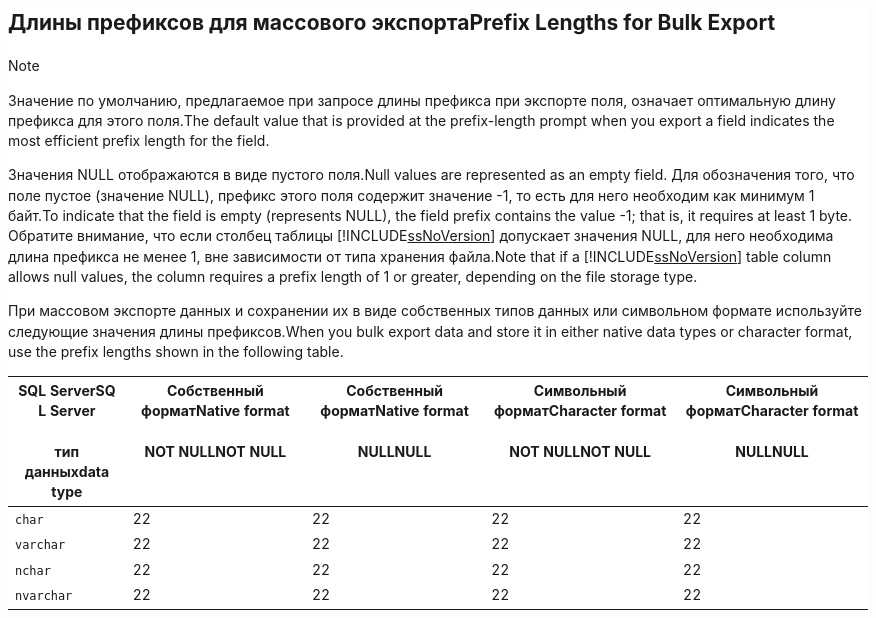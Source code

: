 ##  <a name="prefix-lengths-for-bulk-export"></a><a name="PrefixLengthsExport"></a> <span data-ttu-id="734db-117">Длины префиксов для массового экспорта</span><span class="sxs-lookup"><span data-stu-id="734db-117">Prefix Lengths for Bulk Export</span></span>  
  
> [!NOTE]  
>  <span data-ttu-id="734db-118">Значение по умолчанию, предлагаемое при запросе длины префикса при экспорте поля, означает оптимальную длину префикса для этого поля.</span><span class="sxs-lookup"><span data-stu-id="734db-118">The default value that is provided at the prefix-length prompt when you export a field indicates the most efficient prefix length for the field.</span></span>  
  
 <span data-ttu-id="734db-119">Значения NULL отображаются в виде пустого поля.</span><span class="sxs-lookup"><span data-stu-id="734db-119">Null values are represented as an empty field.</span></span> <span data-ttu-id="734db-120">Для обозначения того, что поле пустое (значение NULL), префикс этого поля содержит значение -1, то есть для него необходим как минимум 1 байт.</span><span class="sxs-lookup"><span data-stu-id="734db-120">To indicate that the field is empty (represents NULL), the field prefix contains the value -1; that is, it requires at least 1 byte.</span></span> <span data-ttu-id="734db-121">Обратите внимание, что если столбец таблицы [!INCLUDE[ssNoVersion](../../includes/ssnoversion-md.md)] допускает значения NULL, для него необходима длина префикса не менее 1, вне зависимости от типа хранения файла.</span><span class="sxs-lookup"><span data-stu-id="734db-121">Note that if a [!INCLUDE[ssNoVersion](../../includes/ssnoversion-md.md)] table column allows null values, the column requires a prefix length of 1 or greater, depending on the file storage type.</span></span>  
  
 <span data-ttu-id="734db-122">При массовом экспорте данных и сохранении их в виде собственных типов данных или символьном формате используйте следующие значения длины префиксов.</span><span class="sxs-lookup"><span data-stu-id="734db-122">When you bulk export data and store it in either native data types or character format, use the prefix lengths shown in the following table.</span></span>  
  
|<span data-ttu-id="734db-123">SQL Server</span><span class="sxs-lookup"><span data-stu-id="734db-123">SQL Server</span></span><br /><br /> <span data-ttu-id="734db-124">тип данных</span><span class="sxs-lookup"><span data-stu-id="734db-124">data type</span></span>|<span data-ttu-id="734db-125">Собственный формат</span><span class="sxs-lookup"><span data-stu-id="734db-125">Native format</span></span><br /><br /> <span data-ttu-id="734db-126">NOT NULL</span><span class="sxs-lookup"><span data-stu-id="734db-126">NOT NULL</span></span>|<span data-ttu-id="734db-127">Собственный формат</span><span class="sxs-lookup"><span data-stu-id="734db-127">Native format</span></span><br /><br /> <span data-ttu-id="734db-128">NULL</span><span class="sxs-lookup"><span data-stu-id="734db-128">NULL</span></span>|<span data-ttu-id="734db-129">Символьный формат</span><span class="sxs-lookup"><span data-stu-id="734db-129">Character format</span></span><br /><br /> <span data-ttu-id="734db-130">NOT NULL</span><span class="sxs-lookup"><span data-stu-id="734db-130">NOT NULL</span></span>|<span data-ttu-id="734db-131">Символьный формат</span><span class="sxs-lookup"><span data-stu-id="734db-131">Character format</span></span><br /><br /> <span data-ttu-id="734db-132">NULL</span><span class="sxs-lookup"><span data-stu-id="734db-132">NULL</span></span>|  
|------------------------------|--------------------------------|----------------------------|-----------------------------------|-------------------------------|  
|`char`|<span data-ttu-id="734db-133">2</span><span class="sxs-lookup"><span data-stu-id="734db-133">2</span></span>|<span data-ttu-id="734db-134">2</span><span class="sxs-lookup"><span data-stu-id="734db-134">2</span></span>|<span data-ttu-id="734db-135">2</span><span class="sxs-lookup"><span data-stu-id="734db-135">2</span></span>|<span data-ttu-id="734db-136">2</span><span class="sxs-lookup"><span data-stu-id="734db-136">2</span></span>|  
|`varchar`|<span data-ttu-id="734db-137">2</span><span class="sxs-lookup"><span data-stu-id="734db-137">2</span></span>|<span data-ttu-id="734db-138">2</span><span class="sxs-lookup"><span data-stu-id="734db-138">2</span></span>|<span data-ttu-id="734db-139">2</span><span class="sxs-lookup"><span data-stu-id="734db-139">2</span></span>|<span data-ttu-id="734db-140">2</span><span class="sxs-lookup"><span data-stu-id="734db-140">2</span></span>|  
|`nchar`|<span data-ttu-id="734db-141">2</span><span class="sxs-lookup"><span data-stu-id="734db-141">2</span></span>|<span data-ttu-id="734db-142">2</span><span class="sxs-lookup"><span data-stu-id="734db-142">2</span></span>|<span data-ttu-id="734db-143">2</span><span class="sxs-lookup"><span data-stu-id="734db-143">2</span></span>|<span data-ttu-id="734db-144">2</span><span class="sxs-lookup"><span data-stu-id="734db-144">2</span></span>|  
|`nvarchar`|<span data-ttu-id="734db-145">2</span><span class="sxs-lookup"><span data-stu-id="734db-145">2</span></span>|<span data-ttu-id="734db-146">2</span><span class="sxs-lookup"><span data-stu-id="734db-146">2</span></span>|<span data-ttu-id="734db-147">2</span><span class="sxs-lookup"><span data-stu-id="734db-147">2</span></span>|<span data-ttu-id="734db-148">2</span><span class="sxs-lookup"><span data-stu-id="734db-148">2</span></span>|  